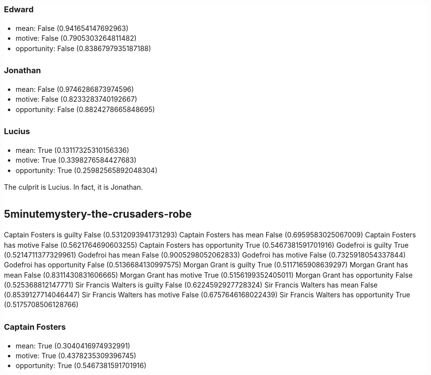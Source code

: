 ### Edward
- mean: False (0.941654147692963)
- motive: False (0.7905303264811482)
- opportunity: False (0.8386797935187188)

### Jonathan
- mean: False (0.9746286873974596)
- motive: False (0.8233283740192667)
- opportunity: False (0.8824278665848695)

### Lucius
- mean: True (0.13117325310156336)
- motive: True (0.3398276584427683)
- opportunity: True (0.25982565892048304)

The culprit is Lucius.
In fact, it is Jonathan.
## 5minutemystery-the-crusaders-robe
Captain Fosters is guilty
False (0.5312093941731293)
Captain Fosters has mean
False (0.6959583025067009)
Captain Fosters has motive
False (0.5621764690603255)
Captain Fosters has opportunity
True (0.5467381591701916)
Godefroi is guilty
True (0.5214711377329961)
Godefroi has mean
False (0.9005298052062833)
Godefroi has motive
False (0.7325918054337844)
Godefroi has opportunity
False (0.5136684130997575)
Morgan Grant is guilty
True (0.5117165908639297)
Morgan Grant has mean
False (0.8311430831606665)
Morgan Grant has motive
True (0.5156199352405011)
Morgan Grant has opportunity
False (0.525368812147771)
Sir Francis Walters is guilty
False (0.6224592927728324)
Sir Francis Walters has mean
False (0.8539127714046447)
Sir Francis Walters has motive
False (0.6757646168022439)
Sir Francis Walters has opportunity
True (0.5175708506128766)
### Captain Fosters
- mean: True (0.3040416974932991)
- motive: True (0.4378235309396745)
- opportunity: True (0.5467381591701916)
